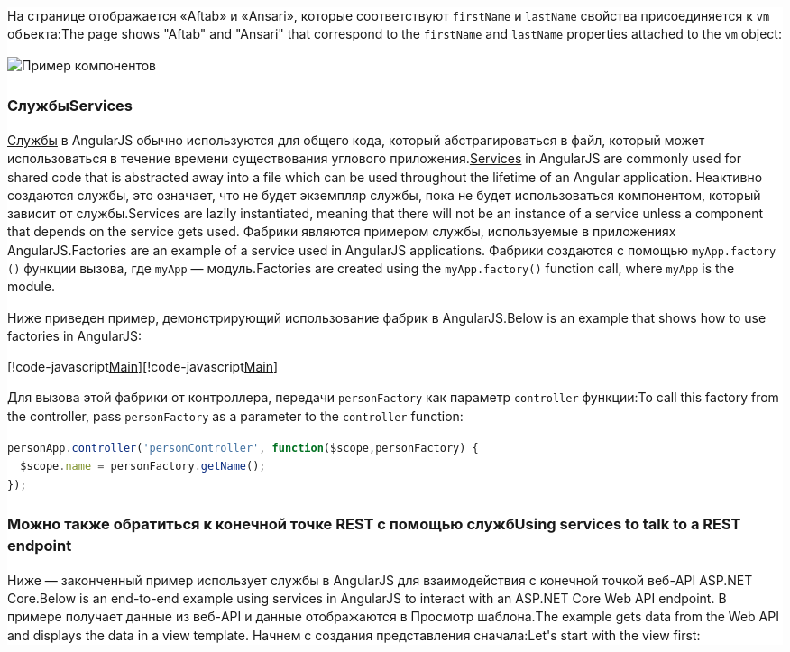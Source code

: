 <span data-ttu-id="b18d2-270">На странице отображается «Aftab» и «Ansari», которые соответствуют `firstName` и `lastName` свойства присоединяется к `vm` объекта:</span><span class="sxs-lookup"><span data-stu-id="b18d2-270">The page shows "Aftab" and "Ansari" that correspond to the `firstName` and `lastName` properties attached to the `vm` object:</span></span>

![Пример компонентов](angular/_static/components.png)

### <a name="services"></a><span data-ttu-id="b18d2-272">Службы</span><span class="sxs-lookup"><span data-stu-id="b18d2-272">Services</span></span>

<span data-ttu-id="b18d2-273">[Службы](https://docs.angularjs.org/guide/services) в AngularJS обычно используются для общего кода, который абстрагироваться в файл, который может использоваться в течение времени существования углового приложения.</span><span class="sxs-lookup"><span data-stu-id="b18d2-273">[Services](https://docs.angularjs.org/guide/services) in AngularJS are commonly used for shared code that is abstracted away into a file which can be used throughout the lifetime of an Angular application.</span></span> <span data-ttu-id="b18d2-274">Неактивно создаются службы, это означает, что не будет экземпляр службы, пока не будет использоваться компонентом, который зависит от службы.</span><span class="sxs-lookup"><span data-stu-id="b18d2-274">Services are lazily instantiated, meaning that there will not be an instance of a service unless a component that depends on the service gets used.</span></span> <span data-ttu-id="b18d2-275">Фабрики являются примером службы, используемые в приложениях AngularJS.</span><span class="sxs-lookup"><span data-stu-id="b18d2-275">Factories are an example of a service used in AngularJS applications.</span></span> <span data-ttu-id="b18d2-276">Фабрики создаются с помощью `myApp.factory()` функции вызова, где `myApp` — модуль.</span><span class="sxs-lookup"><span data-stu-id="b18d2-276">Factories are created using the `myApp.factory()` function call, where `myApp` is the module.</span></span>

<span data-ttu-id="b18d2-277">Ниже приведен пример, демонстрирующий использование фабрик в AngularJS.</span><span class="sxs-lookup"><span data-stu-id="b18d2-277">Below is an example that shows how to use factories in AngularJS:</span></span>

<span data-ttu-id="b18d2-278">[!code-javascript[Main](../client-side/angular/sample/AngularJSSample/src/AngularJSSample/wwwroot/app/simpleFactory.js?highlight=1)]</span><span class="sxs-lookup"><span data-stu-id="b18d2-278">[!code-javascript[Main](../client-side/angular/sample/AngularJSSample/src/AngularJSSample/wwwroot/app/simpleFactory.js?highlight=1)]</span></span>

<span data-ttu-id="b18d2-279">Для вызова этой фабрики от контроллера, передачи `personFactory` как параметр `controller` функции:</span><span class="sxs-lookup"><span data-stu-id="b18d2-279">To call this factory from the controller, pass `personFactory` as a parameter to the `controller` function:</span></span>

```javascript
personApp.controller('personController', function($scope,personFactory) {
  $scope.name = personFactory.getName();
});
```

### <a name="using-services-to-talk-to-a-rest-endpoint"></a><span data-ttu-id="b18d2-280">Можно также обратиться к конечной точке REST с помощью служб</span><span class="sxs-lookup"><span data-stu-id="b18d2-280">Using services to talk to a REST endpoint</span></span>

<span data-ttu-id="b18d2-281">Ниже — законченный пример использует службы в AngularJS для взаимодействия с конечной точкой веб-API ASP.NET Core.</span><span class="sxs-lookup"><span data-stu-id="b18d2-281">Below is an end-to-end example using services in AngularJS to interact with an ASP.NET Core Web API endpoint.</span></span> <span data-ttu-id="b18d2-282">В примере получает данные из веб-API и данные отображаются в Просмотр шаблона.</span><span class="sxs-lookup"><span data-stu-id="b18d2-282">The example gets data from the Web API and displays the data in a view template.</span></span> <span data-ttu-id="b18d2-283">Начнем с создания представления сначала:</span><span class="sxs-lookup"><span data-stu-id="b18d2-283">Let's start with the view first:</span></span>
